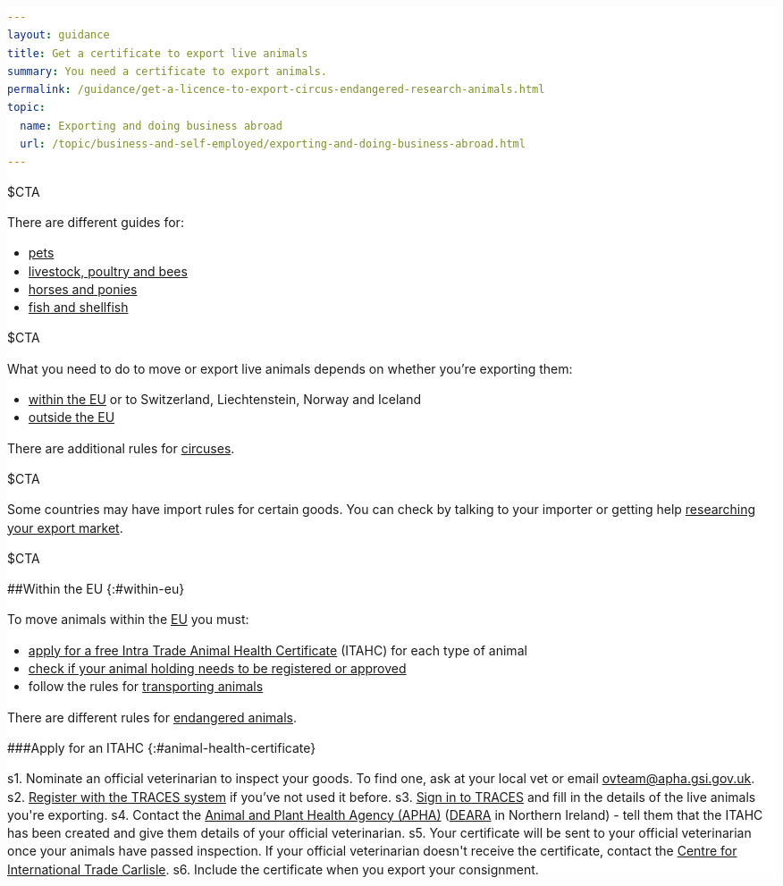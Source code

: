 ```yaml
---
layout: guidance
title: Get a certificate to export live animals
summary: You need a certificate to export animals.
permalink: /guidance/get-a-licence-to-export-circus-endangered-research-animals.html
topic:
  name: Exporting and doing business abroad
  url: /topic/business-and-self-employed/exporting-and-doing-business-abroad.html
---
```


$CTA

There are different guides for:

- [pets](https://www.gov.uk/take-pet-abroad/)
- [livestock, poultry and bees](/guidance/get-a-licence-to-export-livestock-poultry.html)
- [horses and ponies](/guidance/get-a-licence-to-export-horses-ponies.html)
- [fish and shellfish](/guidance/get-a-licence-to-export-fish-shellfish.html)

$CTA


What you need to do to move or export live animals depends on whether you’re exporting them:

- [within the EU](#within-eu) or to Switzerland, Liechtenstein, Norway and Iceland
- [outside the EU](#outside-eu)

There are additional rules for [circuses](#circuses).


$CTA

Some countries may have import rules for certain goods. You can check by talking to your importer or getting help [researching your export market](https://govuk-import-export.herokuapp.com/answer/choosing-export-market-ukti-experimental-sg.html).

$CTA

##Within the EU
{:#within-eu}

To move animals within the [EU](https://www.gov.uk/eu-eea) you must:

- [apply for a free Intra Trade Animal Health Certificate](#animal-health-certificate) (ITAHC) for each type of animal
- [check if your animal holding needs to be registered or approved](#register-approve-holding)
- follow the rules for [transporting animals](#transporting-animals)

There are different rules for [endangered animals](#endangered-animals).


###Apply for an ITAHC
{:#animal-health-certificate}

s1. Nominate an official veterinarian to inspect your goods. To find one, ask at your local vet or email <ovteam@apha.gsi.gov.uk>.
s2. [Register with the TRACES system](https://webgate.ec.europa.eu/sanco/traces/registration/open.do) if you’ve not used it before.
s3. [Sign in to TRACES](https://webgate.ec.europa.eu/sanco/traces/security/askLogin.do) and fill in the details of the live animals you're exporting.
s4. Contact the [Animal and Plant Health Agency (APHA)](/government/organisations/animal-and-plant-health-agency/about/access-and-opening) ([DEARA](https://www.dardni.gov.uk/contact) in Northern Ireland) - tell them that the ITAHC has been created and give them details of your official veterinarian.
s5. Your certificate will be sent to your official veterinarian once your animals have passed inspection. If your official veterinarian doesn't receive the certificate, contact the [Centre for International Trade Carlisle](https://www.gov.uk/government/organisations/animal-and-plant-health-agency/about/access-and-opening#specialist-service-centres-ssc).
s6. Include the certificate when you export your consignment.
